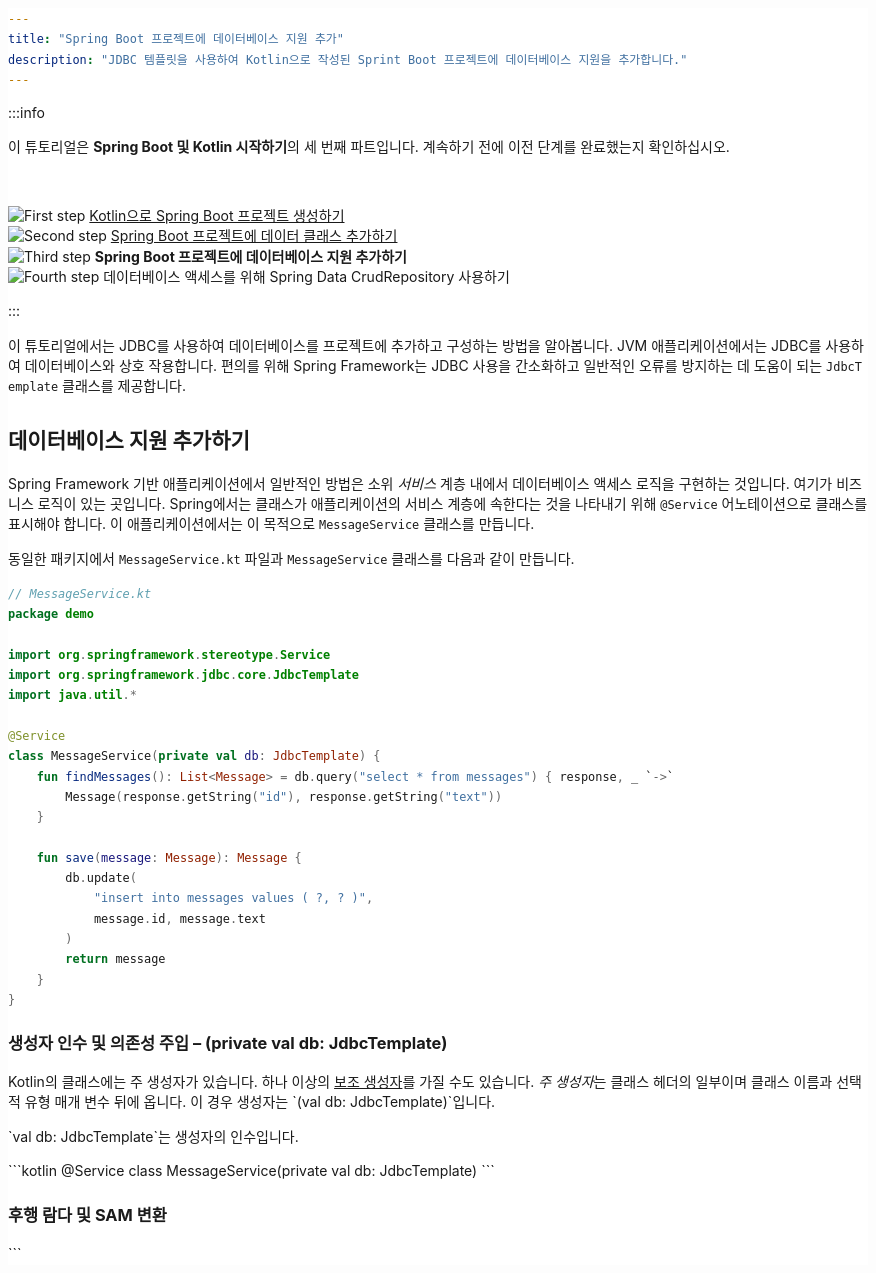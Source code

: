 ```yaml
---
title: "Spring Boot 프로젝트에 데이터베이스 지원 추가"
description: "JDBC 템플릿을 사용하여 Kotlin으로 작성된 Sprint Boot 프로젝트에 데이터베이스 지원을 추가합니다."
---
```

:::info
<p>
   이 튜토리얼은 <strong>Spring Boot 및 Kotlin 시작하기</strong>의 세 번째 파트입니다. 계속하기 전에 이전 단계를 완료했는지 확인하십시오.
</p><br/>
<p>
   <img src="/img/icon-1-done.svg" width="20" alt="First step"/> <a href="jvm-create-project-with-spring-boot">Kotlin으로 Spring Boot 프로젝트 생성하기</a><br/><img src="/img/icon-2-done.svg" width="20" alt="Second step"/> <a href="jvm-spring-boot-add-data-class">Spring Boot 프로젝트에 데이터 클래스 추가하기</a><br/><img src="/img/icon-3.svg" width="20" alt="Third step"/> <strong>Spring Boot 프로젝트에 데이터베이스 지원 추가하기</strong><br/><img src="/img/icon-4-todo.svg" width="20" alt="Fourth step"/> 데이터베이스 액세스를 위해 Spring Data CrudRepository 사용하기
</p>

:::

이 튜토리얼에서는 JDBC를 사용하여 데이터베이스를 프로젝트에 추가하고 구성하는 방법을 알아봅니다. JVM 애플리케이션에서는 JDBC를 사용하여 데이터베이스와 상호 작용합니다.
편의를 위해 Spring Framework는 JDBC 사용을 간소화하고 일반적인 오류를 방지하는 데 도움이 되는 `JdbcTemplate` 클래스를 제공합니다.

## 데이터베이스 지원 추가하기

Spring Framework 기반 애플리케이션에서 일반적인 방법은 소위 _서비스_ 계층 내에서 데이터베이스 액세스 로직을 구현하는 것입니다. 여기가 비즈니스 로직이 있는 곳입니다.
Spring에서는 클래스가 애플리케이션의 서비스 계층에 속한다는 것을 나타내기 위해 `@Service` 어노테이션으로 클래스를 표시해야 합니다.
이 애플리케이션에서는 이 목적으로 `MessageService` 클래스를 만듭니다.

동일한 패키지에서 `MessageService.kt` 파일과 `MessageService` 클래스를 다음과 같이 만듭니다.

```kotlin
// MessageService.kt
package demo

import org.springframework.stereotype.Service
import org.springframework.jdbc.core.JdbcTemplate
import java.util.*

@Service
class MessageService(private val db: JdbcTemplate) {
    fun findMessages(): List<Message> = db.query("select * from messages") { response, _ `->`
        Message(response.getString("id"), response.getString("text"))
    }

    fun save(message: Message): Message {
        db.update(
            "insert into messages values ( ?, ? )",
            message.id, message.text
        )
        return message
    }
}
```
<h3>생성자 인수 및 의존성 주입 – (private val db: JdbcTemplate)</h3>
<p>
   Kotlin의 클래스에는 주 생성자가 있습니다. 하나 이상의 <a href="classes#secondary-constructors">보조 생성자</a>를 가질 수도 있습니다.
      <i>주 생성자</i>는 클래스 헤더의 일부이며 클래스 이름과 선택적 유형 매개 변수 뒤에 옵니다. 이 경우 생성자는 `(val db: JdbcTemplate)`입니다.
</p>
<p>
   `val db: JdbcTemplate`는 생성자의 인수입니다.
</p>
      ```kotlin
@Service
      class MessageService(private val db: JdbcTemplate)
```
<h3>후행 람다 및 SAM 변환</h3>
<p>
```